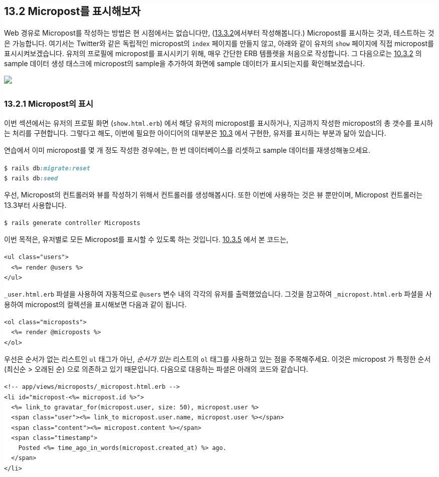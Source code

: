 

## 13.2 Micropost를 표시해보자

Web 경유로 Micropost를 작성하는 방법은 현 시점에서는 없습니다만, ([13.3.2](#1332-micropost를-작성해보자)에서부터 작성해봅니다.) Micropost를 표시하는 것과, 테스트하는 것은 가능합니다. 여기서는 Twitter와 같은 독립적인 micropost의 `index` 페이지를 만들지 않고, 아래와 같이 유저의  `show` 페이지에 직접 micropost를 표시시켜보겠습니다. 유저의 프로필에 micropost를 표시시키기 위해, 매우 간단한 ERB 템플렛을 처음으로 작성합니다. 그 다음으로는 [10.3.2](Chapter10.md#1032-sample-user) 의 sample 데이터 생성 태스크에 micropost의 sample을 추가하여 화면에 sample 데이터가 표시되는지를 확인해보겠습니다.

![](../image/Chapter13/user_microposts_mockup_3rd_edition.png)



### 13.2.1 Micropost의 표시

이번 섹션에서는 유저의 프로필 화면 (`show.html.erb`) 에서 해당 유저의 micropost를 표시하거나, 지금까지 작성한 micropost의 총 갯수를 표시하는 처리를 구현합니다. 그렇다고 해도, 이번에 필요한 아이디어의 대부분은 [10.3](Chapter10.md#103-모든-유저를-표시해보자) 에서 구현한, 유저를 표시하는 부분과 닮아 있습니다.



연습에서 이미 micropost를 몇 개 정도 작성한 경우에는, 한 번 데이터베이스를 리셋하고 sample 데이터를 재생성해놓으세요.

```ruby
$ rails db:migrate:reset
$ rails db:seed
```

우선, Micropost의 컨트롤러와 뷰를 작성하기 위해서 컨트롤러를 생성해봅시다. 또한 이번에 사용하는 것은 뷰 뿐만이며, Micropost 컨트롤러는 13.3부터 사용합니다.

`$ rails generate controller Microposts`

이번 목적은, 유저별로 모든 Micropost를 표시할 수 있도록 하는 것입니다. [10.3.5](Chapter10.md#1035-partial-refactoring) 에서 본 코드는,

```erb
<ul class="users">
  <%= render @users %>
</ul>
```

`_user.html.erb` 파셜을 사용하여 자동적으로 `@users` 변수 내의 각각의 유저를 출력했었습니다. 그것을 참고하여 `_micropost.html.erb` 파셜을 사용하여 micropost의 컬렉션을 표시해보면 다음과 같이 됩니다.

```erb
<ol class="microposts">
  <%= render @microposts %>
</ol>
```

우선은 순서가 없는 리스트인 `ul` 태그가 아닌, *순서가 있는* 리스트의 `ol` 태그를 사용하고 있는 점을 주목해주세요. 이것은 micropost 가 특정한 순서 (최신순 > 오래된 순) 으로 의존하고 있기 때문입니다. 다음으로 대응하는 파셜은 아래의 코드와 같습니다.

```erb
<!-- app/views/microposts/_micropost.html.erb -->
<li id="micropost-<%= micropost.id %>">
  <%= link_to gravatar_for(micropost.user, size: 50), micropost.user %>
  <span class="user"><%= link_to micropost.user.name, micropost.user %></span>
  <span class="content"><%= micropost.content %></span>
  <span class="timestamp">
    Posted <%= time_ago_in_words(micropost.created_at) %> ago.
  </span>
</li>
```

